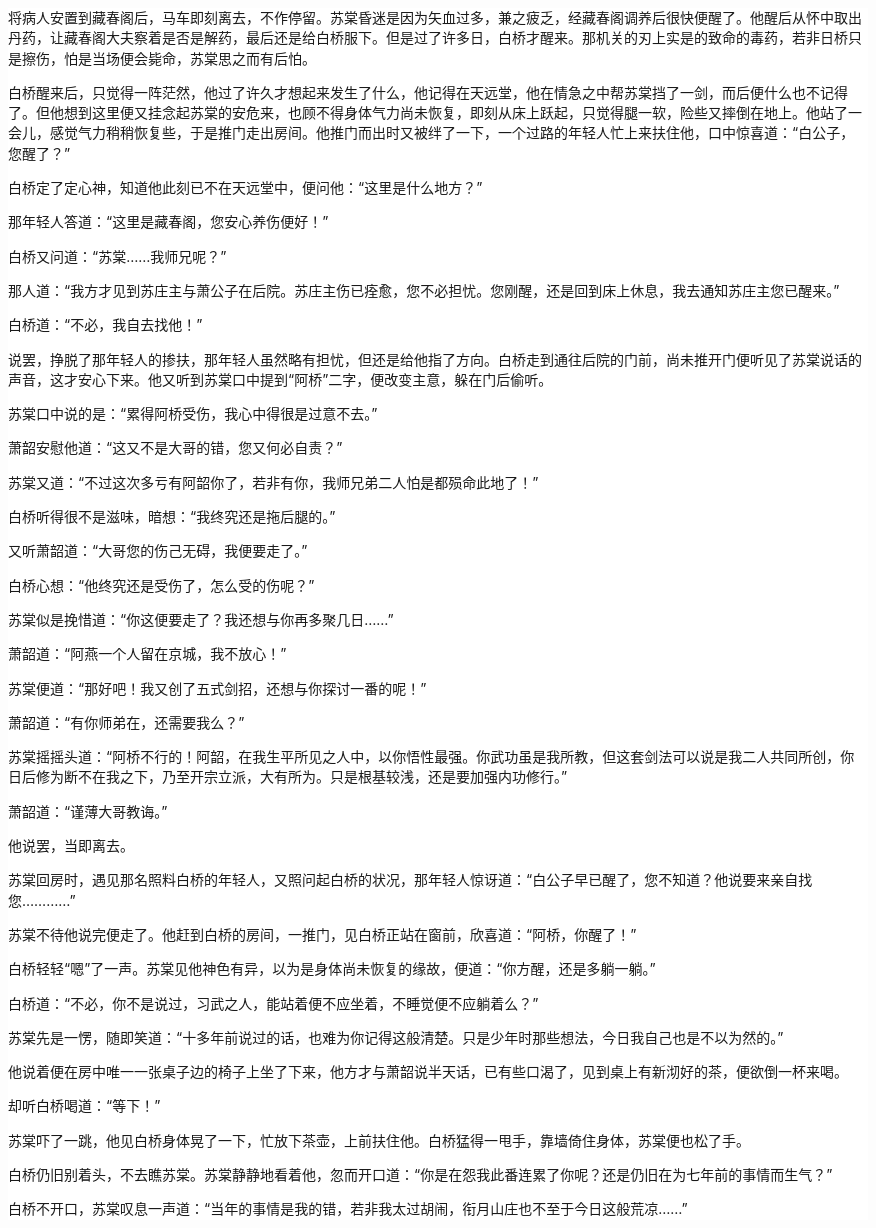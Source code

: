 将病人安置到藏春阁后，马车即刻离去，不作停留。苏棠昏迷是因为矢血过多，兼之疲乏，经藏春阁调养后很快便醒了。他醒后从怀中取出丹药，让藏春阁大夫察着是否是解药，最后还是给白桥服下。但是过了许多日，白桥才醒来。那机关的刃上实是的致命的毒药，若非日桥只是擦伤，怕是当场便会毙命，苏棠思之而有后怕。

白桥醒来后，只觉得一阵茫然，他过了许久才想起来发生了什么，他记得在天远堂，他在情急之中帮苏棠挡了一剑，而后便什么也不记得了。但他想到这里便又挂念起苏棠的安危来，也顾不得身体气力尚未恢复，即刻从床上跃起，只觉得腿一软，险些又摔倒在地上。他站了一会儿，感觉气力稍稍恢复些，于是推门走出房间。他推门而出时又被绊了一下，一个过路的年轻人忙上来扶住他，口中惊喜道：“白公子，您醒了？”

白桥定了定心神，知道他此刻已不在天远堂中，便问他：“这里是什么地方？”

那年轻人答道：“这里是藏春阁，您安心养伤便好！”

白桥又问道：“苏棠……我师兄呢？”

那人道：“我方才见到苏庄主与萧公子在后院。苏庄主伤已痊愈，您不必担忧。您刚醒，还是回到床上休息，我去通知苏庄主您已醒来。”

白桥道：“不必，我自去找他！”

说罢，挣脱了那年轻人的掺扶，那年轻人虽然略有担忧，但还是给他指了方向。白桥走到通往后院的门前，尚未推开门便听见了苏棠说话的声音，这才安心下来。他又听到苏棠口中提到“阿桥”二字，便改变主意，躲在门后偷听。

苏棠口中说的是：“累得阿桥受伤，我心中得很是过意不去。”

萧韶安慰他道：“这又不是大哥的错，您又何必自责？”

苏棠又道：“不过这次多亏有阿韶你了，若非有你，我师兄弟二人怕是都殒命此地了！”

白桥听得很不是滋味，暗想：“我终究还是拖后腿的。”

又听萧韶道：“大哥您的伤己无碍，我便要走了。”

白桥心想：“他终究还是受伤了，怎么受的伤呢？”

苏棠似是挽惜道：“你这便要走了？我还想与你再多聚几日……”

萧韶道：“阿燕一个人留在京城，我不放心！”

苏棠便道：“那好吧！我又创了五式剑招，还想与你探讨一番的呢！”

萧韶道：“有你师弟在，还需要我么？”

苏棠摇摇头道：“阿桥不行的！阿韶，在我生平所见之人中，以你悟性最强。你武功虽是我所教，但这套剑法可以说是我二人共同所创，你日后修为断不在我之下，乃至开宗立派，大有所为。只是根基较浅，还是要加强内功修行。”

萧韶道：“谨薄大哥教诲。”

他说罢，当即离去。

苏棠回房时，遇见那名照料白桥的年轻人，又照问起白桥的状况，那年轻人惊讶道：“白公子早已醒了，您不知道？他说要来亲自找您…………”

苏棠不待他说完便走了。他赶到白桥的房间，一推门，见白桥正站在窗前，欣喜道：“阿桥，你醒了！”

白桥轻轻“嗯”了一声。苏棠见他神色有异，以为是身体尚未恢复的缘故，便道：“你方醒，还是多躺一躺。”

白桥道：“不必，你不是说过，习武之人，能站着便不应坐着，不睡觉便不应躺着么？”

苏棠先是一愣，随即笑道：“十多年前说过的话，也难为你记得这般清楚。只是少年时那些想法，今日我自己也是不以为然的。”

他说着便在房中唯一一张桌子边的椅子上坐了下来，他方才与萧韶说半天话，已有些口渴了，见到桌上有新沏好的茶，便欲倒一杯来喝。

却听白桥喝道：“等下！”

苏棠吓了一跳，他见白桥身体晃了一下，忙放下茶壶，上前扶住他。白桥猛得一甩手，靠墙倚住身体，苏棠便也松了手。

白桥仍旧别着头，不去瞧苏棠。苏棠静静地看着他，忽而开口道：“你是在怨我此番连累了你呢？还是仍旧在为七年前的事情而生气？”

白桥不开口，苏棠叹息一声道：“当年的事情是我的错，若非我太过胡闹，衔月山庄也不至于今日这般荒凉……”
